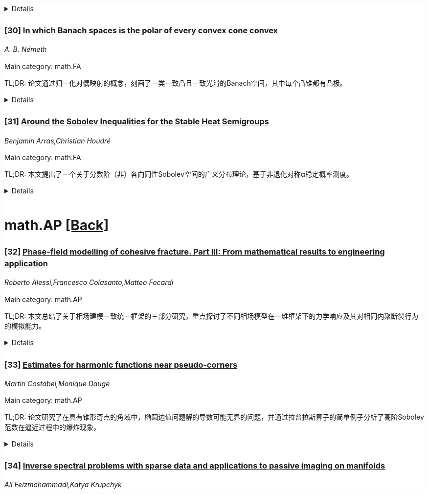 
<details><summary>Details</summary></details>


### [30] [In which Banach spaces is the polar of every convex cone convex](https://arxiv.org/abs/2507.22739)
*A. B. Németh*

Main category: math.FA

TL;DR: 论文通过归一化对偶映射的概念，刻画了一类一致凸且一致光滑的Banach空间，其中每个凸锥都有凸极。


<details><summary>Details</summary></details>


### [31] [Around the Sobolev Inequalities for the Stable Heat Semigroups](https://arxiv.org/abs/2507.22788)
*Benjamin Arras,Christian Houdré*

Main category: math.FA

TL;DR: 本文提出了一个关于分数阶（非）各向同性Sobolev空间的广义分布理论，基于非退化对称α稳定概率测度。


<details><summary>Details</summary></details>


<div id='math.AP'></div>

# math.AP [[Back]](#toc)

### [32] [Phase-field modelling of cohesive fracture. Part III: From mathematical results to engineering application](https://arxiv.org/abs/2507.22072)
*Roberto Alessi,Francesco Colasanto,Matteo Focardi*

Main category: math.AP

TL;DR: 本文总结了关于相场建模一致统一框架的三部分研究，重点探讨了不同相场模型在一维框架下的力学响应及其对相同内聚断裂行为的模拟能力。


<details><summary>Details</summary></details>


### [33] [Estimates for harmonic functions near pseudo-corners](https://arxiv.org/abs/2507.22178)
*Martin Costabel,Monique Dauge*

Main category: math.AP

TL;DR: 论文研究了在具有锥形奇点的角域中，椭圆边值问题解的导数可能无界的问题，并通过拉普拉斯算子的简单例子分析了高阶Sobolev范数在逼近过程中的爆炸现象。


<details><summary>Details</summary></details>


### [34] [Inverse spectral problems with sparse data and applications to passive imaging on manifolds](https://arxiv.org/abs/2507.22723)
*Ali Feizmohammadi,Katya Krupchyk*
